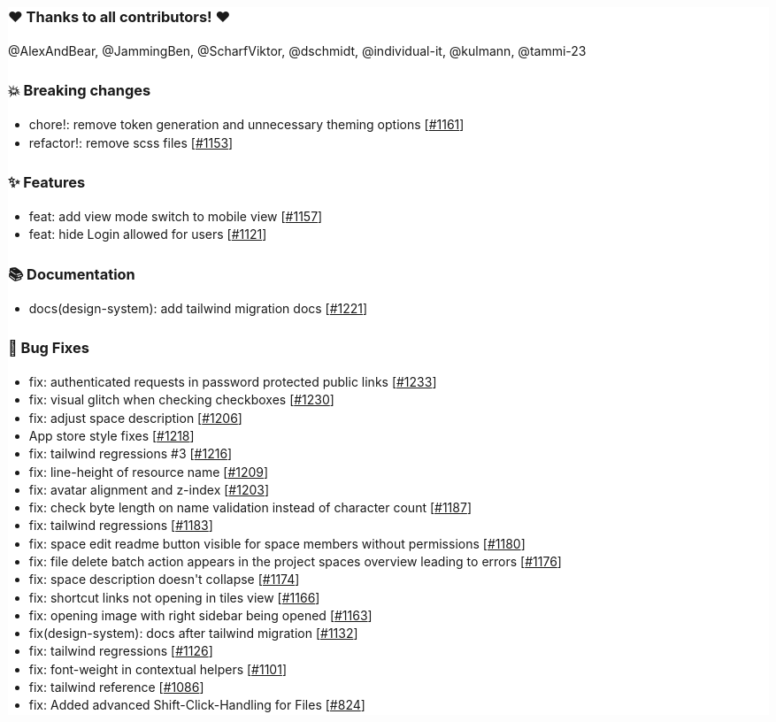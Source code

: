 ### ❤️ Thanks to all contributors! ❤️

@AlexAndBear, @JammingBen, @ScharfViktor, @dschmidt, @individual-it, @kulmann, @tammi-23

### 💥 Breaking changes

- chore!: remove token generation and unnecessary theming options [[#1161](https://github.com/opencloud-eu/web/pull/1161)]
- refactor!: remove scss files [[#1153](https://github.com/opencloud-eu/web/pull/1153)]

### ✨ Features

- feat: add view mode switch to mobile view [[#1157](https://github.com/opencloud-eu/web/pull/1157)]
- feat: hide Login allowed for users [[#1121](https://github.com/opencloud-eu/web/pull/1121)]

### 📚 Documentation

- docs(design-system): add tailwind migration docs [[#1221](https://github.com/opencloud-eu/web/pull/1221)]

### 🐛 Bug Fixes

- fix: authenticated requests in password protected public links [[#1233](https://github.com/opencloud-eu/web/pull/1233)]
- fix: visual glitch when checking checkboxes [[#1230](https://github.com/opencloud-eu/web/pull/1230)]
- fix: adjust space description [[#1206](https://github.com/opencloud-eu/web/pull/1206)]
- App store style fixes [[#1218](https://github.com/opencloud-eu/web/pull/1218)]
- fix: tailwind regressions #3 [[#1216](https://github.com/opencloud-eu/web/pull/1216)]
- fix: line-height of resource name [[#1209](https://github.com/opencloud-eu/web/pull/1209)]
- fix: avatar alignment and z-index [[#1203](https://github.com/opencloud-eu/web/pull/1203)]
- fix: check byte length on name validation instead of character count [[#1187](https://github.com/opencloud-eu/web/pull/1187)]
- fix: tailwind regressions [[#1183](https://github.com/opencloud-eu/web/pull/1183)]
- fix: space edit readme button visible for space members without permissions [[#1180](https://github.com/opencloud-eu/web/pull/1180)]
- fix: file delete batch action appears in the project spaces overview leading to errors [[#1176](https://github.com/opencloud-eu/web/pull/1176)]
- fix: space description doesn't collapse [[#1174](https://github.com/opencloud-eu/web/pull/1174)]
- fix: shortcut links not opening in tiles view [[#1166](https://github.com/opencloud-eu/web/pull/1166)]
- fix: opening image with right sidebar being opened [[#1163](https://github.com/opencloud-eu/web/pull/1163)]
- fix(design-system): docs after tailwind migration [[#1132](https://github.com/opencloud-eu/web/pull/1132)]
- fix: tailwind regressions [[#1126](https://github.com/opencloud-eu/web/pull/1126)]
- fix: font-weight in contextual helpers [[#1101](https://github.com/opencloud-eu/web/pull/1101)]
- fix: tailwind reference [[#1086](https://github.com/opencloud-eu/web/pull/1086)]
- fix: Added advanced Shift-Click-Handling for Files [[#824](https://github.com/opencloud-eu/web/pull/824)]
